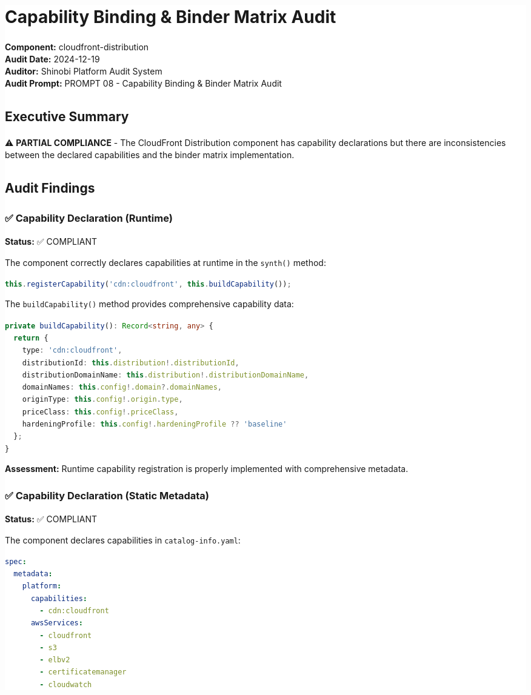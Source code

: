 # Capability Binding & Binder Matrix Audit

**Component:** cloudfront-distribution  
**Audit Date:** 2024-12-19  
**Auditor:** Shinobi Platform Audit System  
**Audit Prompt:** PROMPT 08 - Capability Binding & Binder Matrix Audit

## Executive Summary

⚠️ **PARTIAL COMPLIANCE** - The CloudFront Distribution component has capability declarations but there are inconsistencies between the declared capabilities and the binder matrix implementation.

## Audit Findings

### ✅ Capability Declaration (Runtime)
**Status:** ✅ COMPLIANT

The component correctly declares capabilities at runtime in the `synth()` method:

```typescript
this.registerCapability('cdn:cloudfront', this.buildCapability());
```

The `buildCapability()` method provides comprehensive capability data:

```typescript
private buildCapability(): Record<string, any> {
  return {
    type: 'cdn:cloudfront',
    distributionId: this.distribution!.distributionId,
    distributionDomainName: this.distribution!.distributionDomainName,
    domainNames: this.config!.domain?.domainNames,
    originType: this.config!.origin.type,
    priceClass: this.config!.priceClass,
    hardeningProfile: this.config!.hardeningProfile ?? 'baseline'
  };
}
```

**Assessment:** Runtime capability registration is properly implemented with comprehensive metadata.

### ✅ Capability Declaration (Static Metadata)
**Status:** ✅ COMPLIANT

The component declares capabilities in `catalog-info.yaml`:

```yaml
spec:
  metadata:
    platform:
      capabilities:
        - cdn:cloudfront
      awsServices:
        - cloudfront
        - s3
        - elbv2
        - certificatemanager
        - cloudwatch
```
